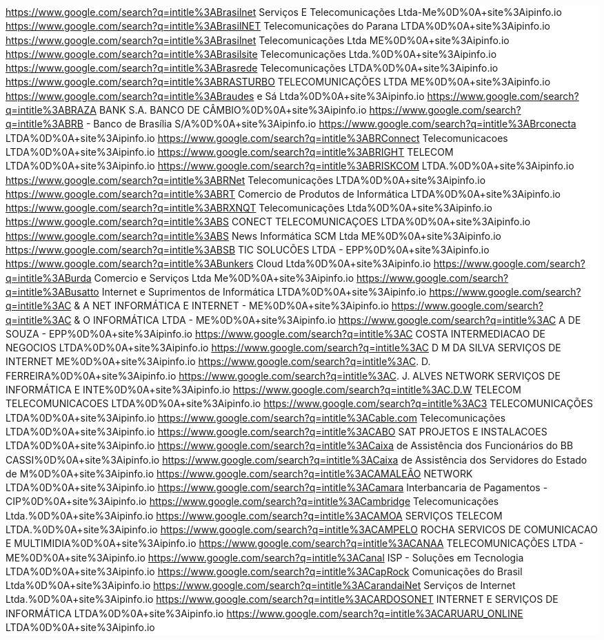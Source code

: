 https://www.google.com/search?q=intitle%3ABrasilnet Serviços E Telecomunicações Ltda-Me%0D%0A+site%3Aipinfo.io
https://www.google.com/search?q=intitle%3ABrasilNET Telecomunicações do Parana LTDA%0D%0A+site%3Aipinfo.io
https://www.google.com/search?q=intitle%3ABrasilnet Telecomunicações Ltda ME%0D%0A+site%3Aipinfo.io
https://www.google.com/search?q=intitle%3ABrasilsite Telecomunicações Ltda.%0D%0A+site%3Aipinfo.io
https://www.google.com/search?q=intitle%3ABrasrede Telecomunicações LTDA%0D%0A+site%3Aipinfo.io
https://www.google.com/search?q=intitle%3ABRASTURBO TELECOMUNICAÇÕES LTDA ME%0D%0A+site%3Aipinfo.io
https://www.google.com/search?q=intitle%3ABraudes e Sá Ltda%0D%0A+site%3Aipinfo.io
https://www.google.com/search?q=intitle%3ABRAZA BANK S.A. BANCO DE CÂMBIO%0D%0A+site%3Aipinfo.io
https://www.google.com/search?q=intitle%3ABRB - Banco de Brasília S/A%0D%0A+site%3Aipinfo.io
https://www.google.com/search?q=intitle%3ABrconecta LTDA%0D%0A+site%3Aipinfo.io
https://www.google.com/search?q=intitle%3ABRConnect Telecomunicacoes LTDA%0D%0A+site%3Aipinfo.io
https://www.google.com/search?q=intitle%3ABRIGHT TELECOM LTDA%0D%0A+site%3Aipinfo.io
https://www.google.com/search?q=intitle%3ABRISKCOM LTDA.%0D%0A+site%3Aipinfo.io
https://www.google.com/search?q=intitle%3ABRNet Telecomunicações LTDA%0D%0A+site%3Aipinfo.io
https://www.google.com/search?q=intitle%3ABRT Comercio de Produtos de Informática LTDA%0D%0A+site%3Aipinfo.io
https://www.google.com/search?q=intitle%3ABRXNQT Telecomunicações Ltda%0D%0A+site%3Aipinfo.io
https://www.google.com/search?q=intitle%3ABS CONECT TELECOMUNICAÇOES LTDA%0D%0A+site%3Aipinfo.io
https://www.google.com/search?q=intitle%3ABS News Informática SCM Ltda ME%0D%0A+site%3Aipinfo.io
https://www.google.com/search?q=intitle%3ABSB TIC SOLUCÕES LTDA - EPP%0D%0A+site%3Aipinfo.io
https://www.google.com/search?q=intitle%3ABunkers Cloud Ltda%0D%0A+site%3Aipinfo.io
https://www.google.com/search?q=intitle%3ABurda Comercio e Serviços Ltda Me%0D%0A+site%3Aipinfo.io
https://www.google.com/search?q=intitle%3ABusatto Internet e Suprimentos de Informática LTDA%0D%0A+site%3Aipinfo.io
https://www.google.com/search?q=intitle%3AC & A NET INFORMÁTICA E INTERNET - ME%0D%0A+site%3Aipinfo.io
https://www.google.com/search?q=intitle%3AC & O INFORMÁTICA LTDA - ME%0D%0A+site%3Aipinfo.io
https://www.google.com/search?q=intitle%3AC A DE SOUZA -­ EPP%0D%0A+site%3Aipinfo.io
https://www.google.com/search?q=intitle%3AC COSTA INTERMEDIACAO DE NEGOCIOS LTDA%0D%0A+site%3Aipinfo.io
https://www.google.com/search?q=intitle%3AC D M DA SILVA SERVIÇOS DE INTERNET ME%0D%0A+site%3Aipinfo.io
https://www.google.com/search?q=intitle%3AC. D. FERREIRA%0D%0A+site%3Aipinfo.io
https://www.google.com/search?q=intitle%3AC. J. ALVES NETWORK SERVIÇOS DE INFORMÁTICA E INTE%0D%0A+site%3Aipinfo.io
https://www.google.com/search?q=intitle%3AC.D.W TELECOM TELECOMUNICACOES LTDA%0D%0A+site%3Aipinfo.io
https://www.google.com/search?q=intitle%3AC3 TELECOMUNICAÇÕES LTDA%0D%0A+site%3Aipinfo.io
https://www.google.com/search?q=intitle%3ACable.com Telecomunicações LTDA%0D%0A+site%3Aipinfo.io
https://www.google.com/search?q=intitle%3ACABO SAT PROJETOS E INSTALACOES LTDA%0D%0A+site%3Aipinfo.io
https://www.google.com/search?q=intitle%3ACaixa de Assistência dos Funcionários do BB CASSI%0D%0A+site%3Aipinfo.io
https://www.google.com/search?q=intitle%3ACaixa de Assistência dos Servidores do Estado de M%0D%0A+site%3Aipinfo.io
https://www.google.com/search?q=intitle%3ACAMALEÃO NETWORK LTDA%0D%0A+site%3Aipinfo.io
https://www.google.com/search?q=intitle%3ACamara Interbancaria de Pagamentos - CIP%0D%0A+site%3Aipinfo.io
https://www.google.com/search?q=intitle%3ACambridge Telecomunicações Ltda.%0D%0A+site%3Aipinfo.io
https://www.google.com/search?q=intitle%3ACAMOA SERVIÇOS TELECOM LTDA.%0D%0A+site%3Aipinfo.io
https://www.google.com/search?q=intitle%3ACAMPELO ROCHA SERVICOS DE COMUNICACAO E MULTIMIDIA%0D%0A+site%3Aipinfo.io
https://www.google.com/search?q=intitle%3ACANAA TELECOMUNICAÇÕES LTDA - ME%0D%0A+site%3Aipinfo.io
https://www.google.com/search?q=intitle%3ACanal ISP - Soluções em Tecnologia LTDA%0D%0A+site%3Aipinfo.io
https://www.google.com/search?q=intitle%3ACapRock Comunicações do Brasil Ltda%0D%0A+site%3Aipinfo.io
https://www.google.com/search?q=intitle%3ACarandaiNet Serviços de Internet Ltda.%0D%0A+site%3Aipinfo.io
https://www.google.com/search?q=intitle%3ACARDOSONET INTERNET E SERVIÇOS DE INFORMÁTICA LTDA%0D%0A+site%3Aipinfo.io
https://www.google.com/search?q=intitle%3ACARUARU_ONLINE LTDA%0D%0A+site%3Aipinfo.io